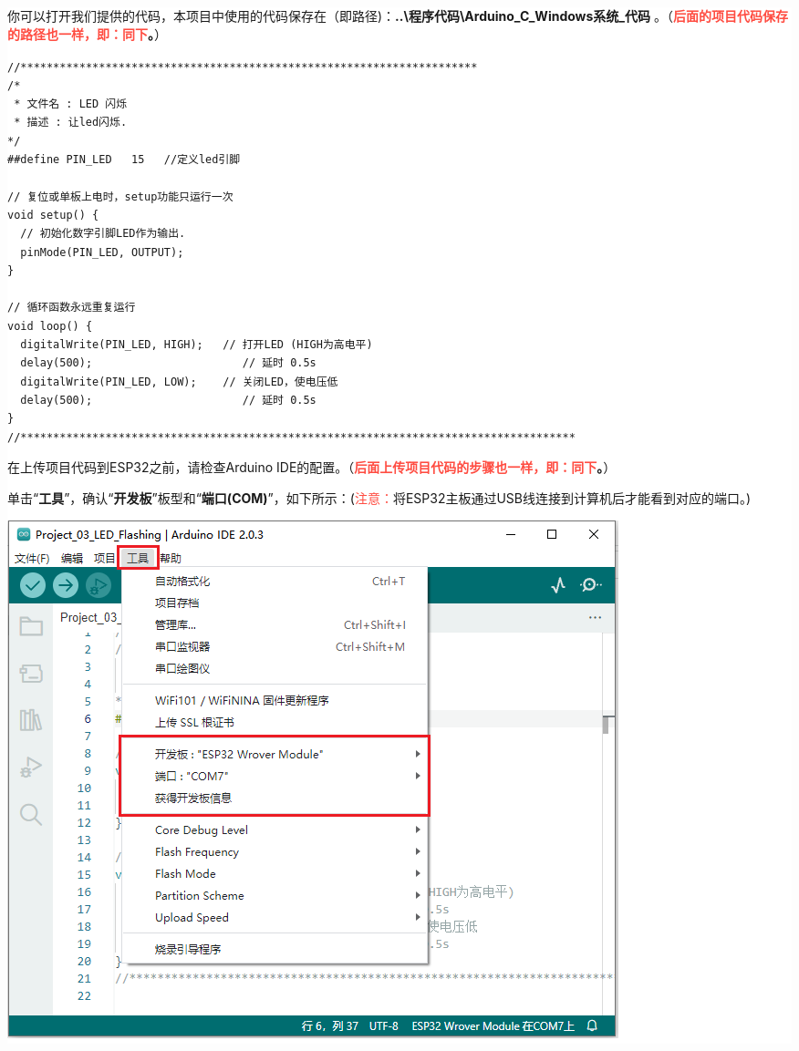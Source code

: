 你可以打开我们提供的代码，本项目中使用的代码保存在（即路径)：**..\程序代码\Arduino_C_Windows系统_代码** 。（**<span style="color: rgb(255, 76, 65);">后面的项目代码保存的路径也一样，即：同下</span>。**）

```
//**********************************************************************
/*
 * 文件名 : LED 闪烁
 * 描述 : 让led闪烁.
*/
##define PIN_LED   15   //定义led引脚

// 复位或单板上电时，setup功能只运行一次
void setup() {
  // 初始化数字引脚LED作为输出.
  pinMode(PIN_LED, OUTPUT);
}

// 循环函数永远重复运行
void loop() {
  digitalWrite(PIN_LED, HIGH);   // 打开LED (HIGH为高电平)
  delay(500);                       // 延时 0.5s
  digitalWrite(PIN_LED, LOW);    // 关闭LED，使电压低
  delay(500);                       // 延时 0.5s
}
//*************************************************************************************

```
在上传项目代码到ESP32之前，请检查Arduino IDE的配置。（**<span style="color: rgb(255, 76, 65);">后面上传项目代码的步骤也一样，即：同下</span>。**）

单击“**工具**”，确认“**开发板**”板型和“**端口(COM)**”，如下所示：(<span style="color: rgb(255, 76, 65);">注意：</span>将ESP32主板通过USB线连接到计算机后才能看到对应的端口。)

![图片不存在](./Arduino/media/dd983623a3bd853f4d8d567d8c0d0e63.png)
